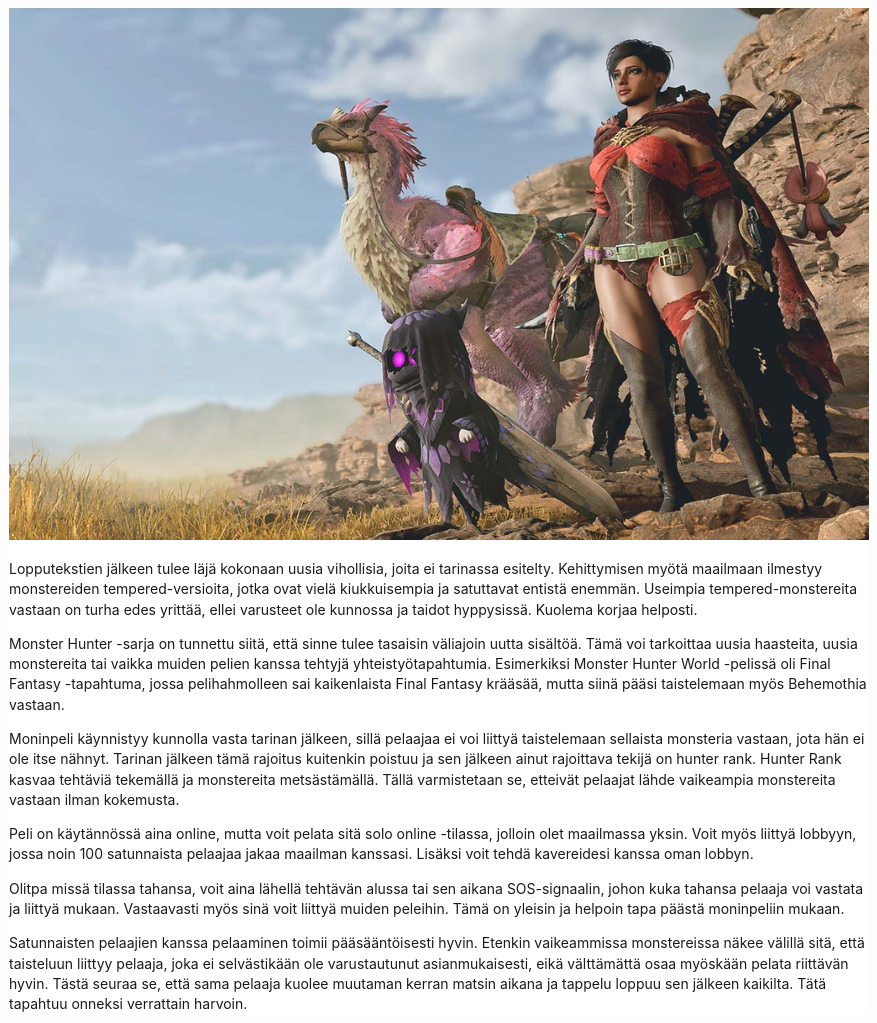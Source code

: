 ![Minun pelihahmo. Hahmo seisoo Seikretin vieressä. Seikret on höyhenten peitossa olevan dinosauruksen näköinen pinkki ratsu. Näiden vieressä on myös pelihahmon apu, palico, joka on kahdella jalalla kävelevä kissa.](fashion_hunter.jpg "Nykyinen pelihahmoni. Monster Hunter Wilds toi peliin seikretit, eli ratsut, joilla paikasta toiseen eteneminen on nopeaa. Mukana on myös tutut palicot, eli apuna hääräävät kissahahmot. Kaikkien varusteita ja ulkonäköä voi muuttaa.")

Lopputekstien jälkeen tulee läjä kokonaan uusia vihollisia, joita ei tarinassa esitelty. Kehittymisen myötä maailmaan ilmestyy monstereiden tempered-versioita, jotka ovat vielä kiukkuisempia ja satuttavat entistä enemmän. Useimpia tempered-monstereita vastaan on turha edes yrittää, ellei varusteet ole kunnossa ja taidot hyppysissä. Kuolema korjaa helposti.

Monster Hunter -sarja on tunnettu siitä, että sinne tulee tasaisin väliajoin uutta sisältöä. Tämä voi tarkoittaa uusia haasteita, uusia monstereita tai vaikka muiden pelien kanssa tehtyjä yhteistyötapahtumia. Esimerkiksi Monster Hunter World -pelissä oli Final Fantasy -tapahtuma, jossa pelihahmolleen sai kaikenlaista Final Fantasy krääsää, mutta siinä pääsi taistelemaan myös Behemothia vastaan.

Moninpeli käynnistyy kunnolla vasta tarinan jälkeen, sillä pelaajaa ei voi liittyä taistelemaan sellaista monsteria vastaan, jota hän ei ole itse nähnyt. Tarinan jälkeen tämä rajoitus kuitenkin poistuu ja sen jälkeen ainut rajoittava tekijä on hunter rank. Hunter Rank kasvaa tehtäviä tekemällä ja monstereita metsästämällä. Tällä varmistetaan se, etteivät pelaajat lähde vaikeampia monstereita vastaan ilman kokemusta.

Peli on käytännössä aina online, mutta voit pelata sitä solo online -tilassa, jolloin olet maailmassa yksin. Voit myös liittyä lobbyyn, jossa noin 100 satunnaista pelaajaa jakaa maailman kanssasi. Lisäksi voit tehdä kavereidesi kanssa oman lobbyn.

Olitpa missä tilassa tahansa, voit aina lähellä tehtävän alussa tai sen aikana SOS-signaalin, johon kuka tahansa pelaaja voi vastata ja liittyä mukaan. Vastaavasti myös sinä voit liittyä muiden peleihin. Tämä on yleisin ja helpoin tapa päästä moninpeliin mukaan.

Satunnaisten pelaajien kanssa pelaaminen toimii pääsääntöisesti hyvin. Etenkin vaikeammissa monstereissa näkee välillä sitä, että taisteluun liittyy pelaaja, joka ei selvästikään ole varustautunut asianmukaisesti, eikä välttämättä osaa myöskään pelata riittävän hyvin. Tästä seuraa se, että sama pelaaja kuolee muutaman kerran matsin aikana ja tappelu loppuu sen jälkeen kaikilta. Tätä tapahtuu onneksi verrattain harvoin.

